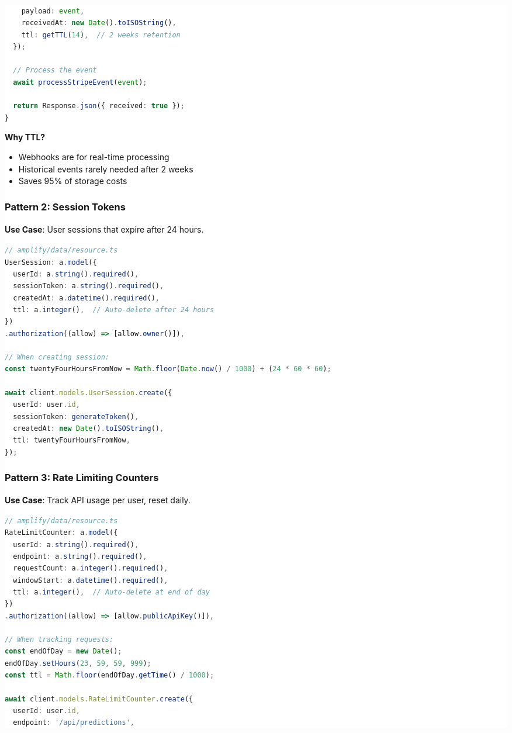 ```typescript
    payload: event,
    receivedAt: new Date().toISOString(),
    ttl: getTTL(14),  // 2 weeks retention
  });

  // Process the event
  await processStripeEvent(event);

  return Response.json({ received: true });
}
```

**Why TTL?**
- Webhooks are for real-time processing
- Historical events rarely needed after 2 weeks
- Saves 95% of storage costs

### Pattern 2: Session Tokens

**Use Case**: User sessions that expire after 24 hours.

```typescript
// amplify/data/resource.ts
UserSession: a.model({
  userId: a.string().required(),
  sessionToken: a.string().required(),
  createdAt: a.datetime().required(),
  ttl: a.integer(),  // Auto-delete after 24 hours
})
.authorization((allow) => [allow.owner()]),

// When creating session:
const twentyFourHoursFromNow = Math.floor(Date.now() / 1000) + (24 * 60 * 60);

await client.models.UserSession.create({
  userId: user.id,
  sessionToken: generateToken(),
  createdAt: new Date().toISOString(),
  ttl: twentyFourHoursFromNow,
});
```

### Pattern 3: Rate Limiting Counters

**Use Case**: Track API usage per user, reset daily.

```typescript
// amplify/data/resource.ts
RateLimitCounter: a.model({
  userId: a.string().required(),
  endpoint: a.string().required(),
  requestCount: a.integer().required(),
  windowStart: a.datetime().required(),
  ttl: a.integer(),  // Auto-delete at end of day
})
.authorization((allow) => [allow.publicApiKey()]),

// When tracking requests:
const endOfDay = new Date();
endOfDay.setHours(23, 59, 59, 999);
const ttl = Math.floor(endOfDay.getTime() / 1000);

await client.models.RateLimitCounter.create({
  userId: user.id,
  endpoint: '/api/predictions',
```